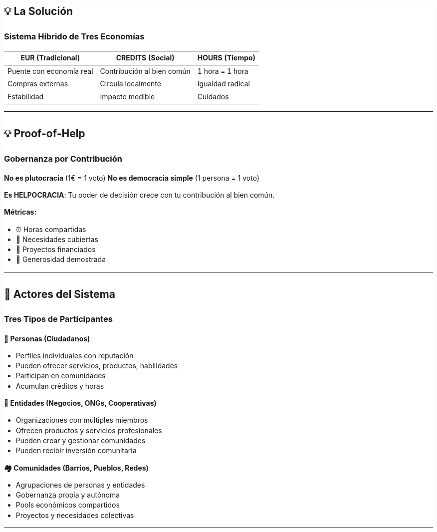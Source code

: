 
## 💡 La Solución

### Sistema Híbrido de Tres Economías

| EUR (Tradicional) | CREDITS (Social) | HOURS (Tiempo) |
|-------------------|------------------|----------------|
| Puente con economía real | Contribución al bien común | 1 hora = 1 hora |
| Compras externas | Circula localmente | Igualdad radical |
| Estabilidad | Impacto medible | Cuidados |

---

## 💡 Proof-of-Help

### Gobernanza por Contribución

**No es plutocracia** (1€ = 1 voto)
**No es democracia simple** (1 persona = 1 voto)

**Es HELPOCRACIA**: Tu poder de decisión crece con tu contribución al bien común.

**Métricas:**
- ⏰ Horas compartidas
- 🤝 Necesidades cubiertas
- 🚀 Proyectos financiados
- 🎁 Generosidad demostrada

---

## 👥 Actores del Sistema

### Tres Tipos de Participantes

**🧑 Personas (Ciudadanos)**
- Perfiles individuales con reputación
- Pueden ofrecer servicios, productos, habilidades
- Participan en comunidades
- Acumulan créditos y horas

**🏢 Entidades (Negocios, ONGs, Cooperativas)**
- Organizaciones con múltiples miembros
- Ofrecen productos y servicios profesionales
- Pueden crear y gestionar comunidades
- Pueden recibir inversión comunitaria

**🏘️ Comunidades (Barrios, Pueblos, Redes)**
- Agrupaciones de personas y entidades
- Gobernanza propia y autónoma
- Pools económicos compartidos
- Proyectos y necesidades colectivas

---